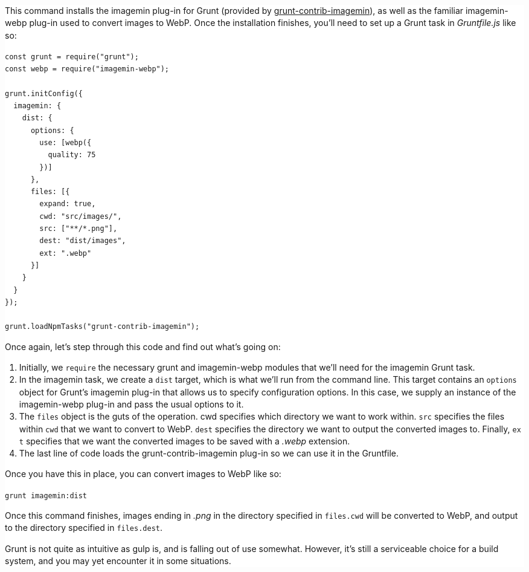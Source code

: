 This command installs the imagemin plug-in for Grunt (provided by [grunt-contrib-imagemin](https://github.com/gruntjs/grunt-contrib-imagemin)), as well as the familiar imagemin-webp plug-in used to convert images to WebP. Once the installation finishes, you’ll need to set up a Grunt task in _Gruntfile.js_ like so:

<pre><code class="language-javascript">const grunt = require("grunt");
const webp = require("imagemin-webp");

grunt.initConfig({
  imagemin: {
    dist: {
      options: {
        use: [webp({
          quality: 75
        })]
      },
      files: [{
        expand: true,
        cwd: "src/images/",
        src: ["**/*.png"],
        dest: "dist/images",
        ext: ".webp"
      }]
    }
  }
});

grunt.loadNpmTasks("grunt-contrib-imagemin");
</code></pre>

Once again, let’s step through this code and find out what’s going on:

1. Initially, we `require` the necessary grunt and imagemin-webp modules that we’ll need for the imagemin Grunt task.
2. In the imagemin task, we create a `dist` target, which is what we’ll run from the command line. This target contains an `options` object for Grunt’s imagemin plug-in that allows us to specify configuration options. In this case, we supply an instance of the imagemin-webp plug-in and pass the usual options to it.
3. The `files` object is the guts of the operation. cwd specifies which directory we want to work within. `src` specifies the files within `cwd` that we want to convert to WebP. `dest` specifies the directory we want to output the converted images to. Finally, `ext` specifies that we want the converted images to be saved with a _.webp_ extension.
4. The last line of code loads the grunt-contrib-imagemin plug-in so we can use it in the Gruntfile.

Once you have this in place, you can convert images to WebP like so:

<pre><code class="language-bash">grunt imagemin:dist
</code></pre>

Once this command finishes, images ending in _.png_ in the directory specified in `files.cwd` will be converted to WebP, and output to the directory specified in `files.dest`.

Grunt is not quite as intuitive as gulp is, and is falling out of use somewhat. However, it’s still a serviceable choice for a build system, and you may yet encounter it in some situations.
